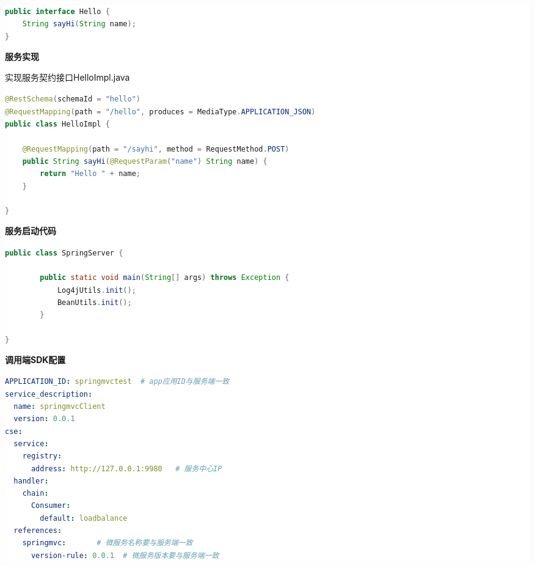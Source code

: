 ```java
public interface Hello {
    String sayHi(String name);
}
```

**服务实现**

实现服务契约接口HelloImpl.java

```java
@RestSchema(schemaId = "hello")
@RequestMapping(path = "/hello", produces = MediaType.APPLICATION_JSON)
public class HelloImpl {

    @RequestMapping(path = "/sayhi", method = RequestMethod.POST)
    public String sayHi(@RequestParam("name") String name) {
        return "Hello " + name;
    }

}
```

**服务启动代码**


```java
public class SpringServer {

        public static void main(String[] args) throws Exception {
            Log4jUtils.init();
            BeanUtils.init();
        }

}
```


**调用端SDK配置**

```yaml
APPLICATION_ID: springmvctest  # app应用ID与服务端一致
service_description:
  name: springmvcClient
  version: 0.0.1
cse:
  service:
    registry:
      address: http://127.0.0.1:9980   # 服务中心IP
  handler:
    chain:
      Consumer:
        default: loadbalance
  references:
    springmvc:       # 微服务名称要与服务端一致
      version-rule: 0.0.1  # 微服务版本要与服务端一致
```
